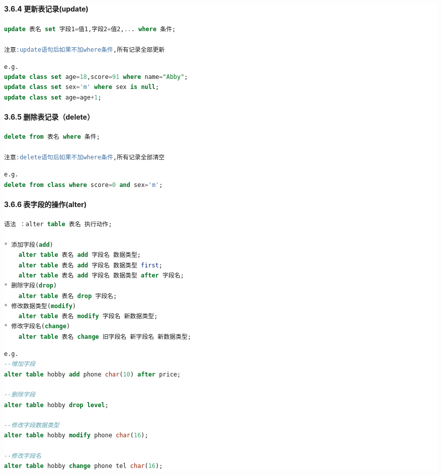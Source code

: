 

#### 3.6.4 更新表记录(update)

```SQL
update 表名 set 字段1=值1,字段2=值2,... where 条件;

注意:update语句后如果不加where条件,所有记录全部更新

```

```sql
e.g.
update class set age=18,score=91 where name="Abby";
update class set sex='m' where sex is null;
update class set age=age+1;

```



#### 3.6.5 删除表记录（delete）

```SQL
delete from 表名 where 条件;

注意:delete语句后如果不加where条件,所有记录全部清空

```

```sql
e.g.
delete from class where score=0 and sex='m';
```



#### 3.6.6 表字段的操作(alter)

```SQL
语法 ：alter table 表名 执行动作;

* 添加字段(add)
    alter table 表名 add 字段名 数据类型;
    alter table 表名 add 字段名 数据类型 first;
    alter table 表名 add 字段名 数据类型 after 字段名;
* 删除字段(drop)
    alter table 表名 drop 字段名;
* 修改数据类型(modify)
    alter table 表名 modify 字段名 新数据类型;
* 修改字段名(change)
    alter table 表名 change 旧字段名 新字段名 新数据类型;

```

```sql
e.g. 
--增加字段
alter table hobby add phone char(10) after price;

--删除字段
alter table hobby drop level;

--修改字段数据类型
alter table hobby modify phone char(16);

--修改字段名
alter table hobby change phone tel char(16);

```
